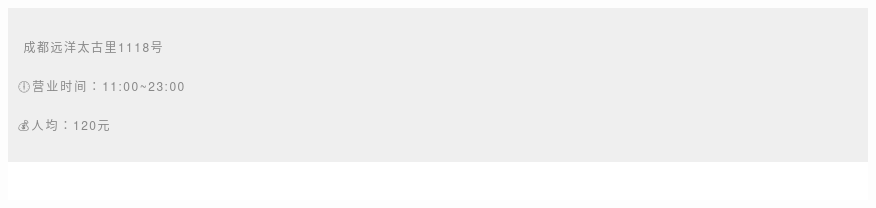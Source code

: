 <section style="font-variant-numeric: normal;font-variant-east-asian: normal;white-space: normal;font-family: -apple-system-font, BlinkMacSystemFont, &quot;Helvetica Neue&quot;, &quot;PingFang SC&quot;, &quot;Hiragino Sans GB&quot;, &quot;Microsoft YaHei UI&quot;, &quot;Microsoft YaHei&quot;, Arial, sans-serif;max-width: 100%;box-sizing: border-box;caret-color: rgb(51, 51, 51);letter-spacing: 0.544px;text-size-adjust: auto;widows: 1;font-size: 16px;background-color: rgb(255, 255, 255);overflow-wrap: break-word !important;"><section powered-by="xiumi.us" style="max-width: 100%;box-sizing: border-box;overflow-wrap: break-word !important;"><section style="margin-top: 10px;margin-bottom: 10px;max-width: 100%;box-sizing: border-box;overflow-wrap: break-word !important;"><section style="max-width: 100%;box-sizing: border-box;background-color: rgba(160, 160, 160, 0.17);overflow-wrap: break-word !important;"><section style="padding: 10px;max-width: 100%;box-sizing: border-box;overflow-wrap: break-word !important;"><section powered-by="xiumi.us" style="max-width: 100%;box-sizing: border-box;overflow-wrap: break-word !important;"><section style="max-width: 100%;box-sizing: border-box;overflow-wrap: break-word !important;"><section style="max-width: 100%;box-sizing: border-box;text-align: center;color: rgb(255, 255, 255);overflow-wrap: break-word !important;"><p style="text-align: left;letter-spacing: 2px;font-family: &quot;Helvetica Neue&quot;, Helvetica, &quot;Hiragino Sans GB&quot;, &quot;Microsoft YaHei&quot;, Arial, sans-serif;"><span style="font-size: 12px;color: rgb(136, 136, 136);">📍</span><span style="letter-spacing: 1.5px;font-size: 12px;color: rgb(136, 136, 136);">成都远洋太古里1118号</span></p><p style="text-align: left;letter-spacing: 2px;font-family: &quot;Helvetica Neue&quot;, Helvetica, &quot;Hiragino Sans GB&quot;, &quot;Microsoft YaHei&quot;, Arial, sans-serif;"><span style="font-size: 12px;color: rgb(136, 136, 136);">🕕营业时间：</span><span style="letter-spacing: 1.5px;font-size: 12px;color: rgb(136, 136, 136);">11:00~23:00</span></p><p style="text-align: left;letter-spacing: 2px;font-family: &quot;Helvetica Neue&quot;, Helvetica, &quot;Hiragino Sans GB&quot;, &quot;Microsoft YaHei&quot;, Arial, sans-serif;"><span style="font-size: 12px;color: rgb(136, 136, 136);">💰人均</span><span style="letter-spacing: 1.5px;font-size: 12px;color: rgb(136, 136, 136);">：120元</span></p></section></section></section></section></section></section></section></section><section style="line-height: 2em;"><br></section>